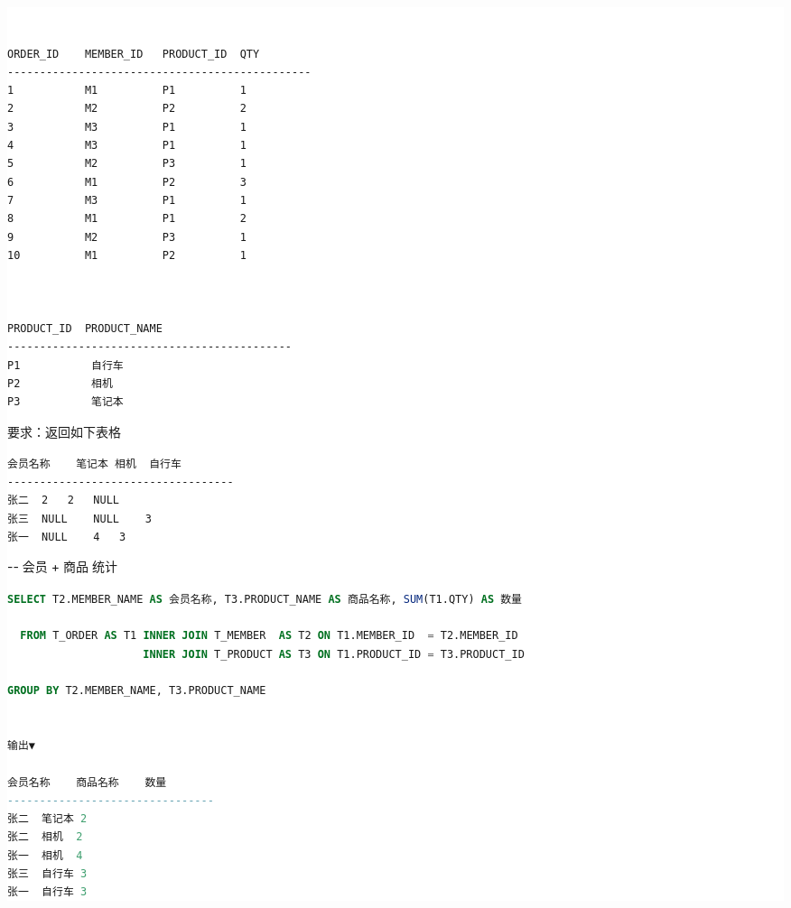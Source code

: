 ```


ORDER_ID	MEMBER_ID	PRODUCT_ID	QTY
-----------------------------------------------
1	        M1	        P1      	1
2	        M2	        P2      	2
3	        M3	        P1      	1
4	        M3	        P1      	1
5	        M2	        P3      	1
6	        M1	        P2      	3
7	        M3	        P1      	1
8	        M1	        P1      	2
9	        M2	        P3      	1
10	        M1	        P2      	1



PRODUCT_ID	PRODUCT_NAME
--------------------------------------------
P1	         自行车
P2	         相机
P3	         笔记本
```

要求：返回如下表格
```
会员名称	笔记本	相机	自行车
-----------------------------------
张二	2	2	NULL
张三	NULL	NULL	3
张一	NULL	4	3
```


-- 会员 + 商品 统计
```sql
SELECT T2.MEMBER_NAME AS 会员名称, T3.PRODUCT_NAME AS 商品名称, SUM(T1.QTY) AS 数量

  FROM T_ORDER AS T1 INNER JOIN T_MEMBER  AS T2 ON T1.MEMBER_ID  = T2.MEMBER_ID
                     INNER JOIN T_PRODUCT AS T3 ON T1.PRODUCT_ID = T3.PRODUCT_ID

GROUP BY T2.MEMBER_NAME, T3.PRODUCT_NAME


输出▼

会员名称	商品名称	数量
--------------------------------
张二	笔记本	2
张二	相机	2
张一	相机	4
张三	自行车	3
张一	自行车	3
```
